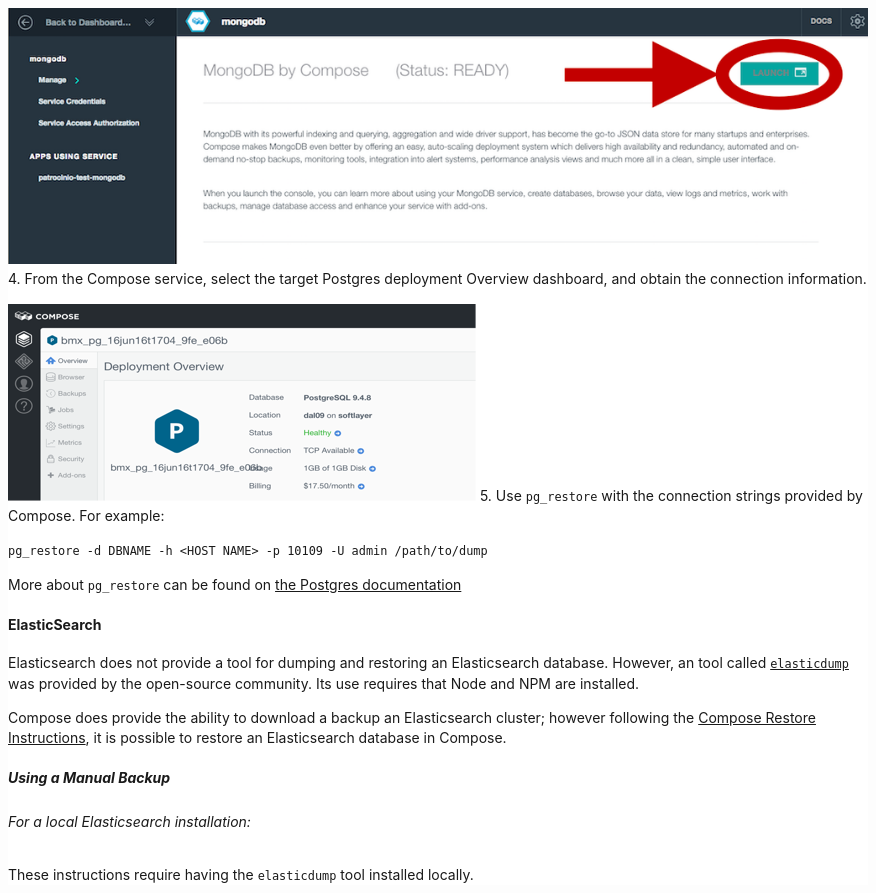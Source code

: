 ![Bluemix: Launch](images/compose/launch.png)  
4. From the Compose service, select the target Postgres deployment Overview dashboard, and obtain the connection information.

![Bluemix: Postgres Overview](images/compose/backup/postgres/overview.png)
5.  Use `pg_restore` with the connection strings provided by Compose. For example:

`pg_restore -d DBNAME -h <HOST NAME> -p 10109 -U admin /path/to/dump`


More about `pg_restore` can be found on [the Postgres documentation](https://www.postgresql.org/docs/current/static/app-pgrestore.html)


#### ElasticSearch
Elasticsearch does not provide a tool for dumping and restoring an Elasticsearch database. However, an tool called [`elasticdump`](https://www.npmjs.com/package/elasticdump) was provided by the open-source community. Its use requires that Node and NPM are installed.

Compose does provide the ability to download a backup an Elasticsearch cluster; however following the [Compose Restore Instructions](#compose-restore-instructions), it is possible to restore an Elasticsearch database in Compose.

##### Using a Manual Backup

###### For a local Elasticsearch installation:

<aside class='notice'>
These instructions require having the <code>elasticdump</code> tool installed locally.
</aside>
